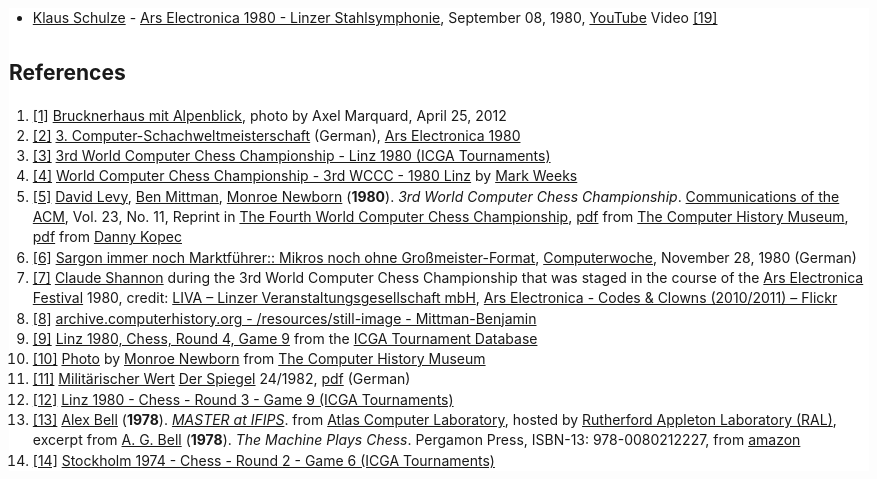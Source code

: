 * [Klaus Schulze](Category:Klaus_Schulze "Category:Klaus Schulze") - [Ars Electronica 1980 - Linzer Stahlsymphonie](http://90.146.8.18/de/archives/festival_archive/festival_catalogs/festival_artikel.asp?iProjectID=9402), September 08, 1980, [YouTube](https://en.wikipedia.org/wiki/YouTube) Video <a id="cite-note-19" href="#cite-ref-19">[19]</a>


 
## References


1. <a id="cite-ref-1" href="#cite-note-1">[1]</a> [Brucknerhaus mit Alpenblick](http://commons.wikimedia.org/wiki/File:Brucknerhaus_mit_Alpenblick.jpg), photo by Axel Marquard, April 25, 2012
2. <a id="cite-ref-2" href="#cite-note-2">[2]</a> [3. Computer-Schachweltmeisterschaft](http://90.146.8.18/de/archives/festival_archive/festival_catalogs/festival_artikel.asp?iProjectID=9495) (German), [Ars Electronica 1980](http://90.146.8.18/de/archives/festival_archive/festival_overview.asp?iPresentationYearFrom=1980)
3. <a id="cite-ref-3" href="#cite-note-3">[3]</a> [3rd World Computer Chess Championship - Linz 1980 (ICGA Tournaments)](https://www.game-ai-forum.org/icga-tournaments/tournament.php?id=68)
4. <a id="cite-ref-4" href="#cite-note-4">[4]</a> [World Computer Chess Championship - 3rd WCCC - 1980 Linz](http://www.mark-weeks.com/chess/80wc$tix.htm) by [Mark Weeks](Mark_Weeks "Mark Weeks")
5. <a id="cite-ref-5" href="#cite-note-5">[5]</a> [David Levy](David_Levy "David Levy"), [Ben Mittman](Ben_Mittman "Ben Mittman"), [Monroe Newborn](Monroe_Newborn "Monroe Newborn") (**1980**). *3rd World Computer Chess Championship*. [Communications of the ACM](ACM#Communications "ACM"), Vol. 23, No. 11, Reprint in [The Fourth World Computer Chess Championship](http://www.computerhistory.org/chess/full_record.php?iid=doc-431614f6c8af8), [pdf](http://archive.computerhistory.org/projects/chess/related_materials/text/3-1%20and%203-2%20and%203-3%20and%204-3.1983_WCCC/1983-%20WCCC.062303061.sm.pdf) from [The Computer History Museum](The_Computer_History_Museum "The Computer History Museum"), [pdf](http://www.sci.brooklyn.cuny.edu/%7Ekopec/Publications/Publications/O_36_C.pdf) from [Danny Kopec](Danny_Kopec "Danny Kopec")
6. <a id="cite-ref-6" href="#cite-note-6">[6]</a> [Sargon immer noch Marktführer:: Mikros noch ohne Großmeister-Format](https://www.computerwoche.de/a/mikros-noch-ohne-grossmeister-format,1191318), [Computerwoche](Computerworld#Woche "Computerworld"), November 28, 1980 (German)
7. <a id="cite-ref-7" href="#cite-note-7">[7]</a> [Claude Shannon](Claude_Shannon "Claude Shannon") during the 3rd World Computer Chess Championship that was staged in the course of the [Ars Electronica Festival](http://www.aec.at/festival/en/) 1980, credit: [LIVA – Linzer Veranstaltungsgesellschaft mbH](http://www.liva.at/), [Ars Electronica - Codes & Clowns (2010/2011) – Flickr](https://www.flickr.com/photos/arselectronica/sets/72157625106548956)
 8. <a id="cite-ref-8" href="#cite-note-8">[8]</a> [archive.computerhistory.org - /resources/still-image - Mittman-Benjamin](http://archive.computerhistory.org/resources/still-image/Mittman-Benjamin/) 
9. <a id="cite-ref-9" href="#cite-note-9">[9]</a> [Linz 1980, Chess, Round 4, Game 9](https://www.game-ai-forum.org/icga-tournaments/round.php?tournament=68&round=4&id=9) from the [ICGA Tournament Database](https://www.game-ai-forum.org/icga-tournaments/)
10. <a id="cite-ref-10" href="#cite-note-10">[10]</a> [Photo](http://www.computerhistory.org/chess/full_record.php?iid=stl-432a034fb7102) by [Monroe Newborn](Monroe_Newborn "Monroe Newborn") from [The Computer History Museum](The_Computer_History_Museum "The Computer History Museum")
11. <a id="cite-ref-11" href="#cite-note-11">[11]</a> [Militärischer Wert](http://www.spiegel.de/spiegel/print/d-14342470.html) [Der Spiegel](https://en.wikipedia.org/wiki/Der_Spiegel) 24/1982, [pdf](http://magazin.spiegel.de/EpubDelivery/spiegel/pdf/14342470) (German)
12. <a id="cite-ref-12" href="#cite-note-12">[12]</a> [Linz 1980 - Chess - Round 3 - Game 9 (ICGA Tournaments)](https://www.game-ai-forum.org/icga-tournaments/round.php?tournament=68&round=3&id=9)
13. <a id="cite-ref-13" href="#cite-note-13">[13]</a> [Alex Bell](Alex_Bell "Alex Bell") (**1978**). *[MASTER at IFIPS](http://www.chilton-computing.org.uk/acl/applications/cocoa/p008.htm)*. from [Atlas Computer Laboratory](Atlas_Computer_Laboratory "Atlas Computer Laboratory"), hosted by [Rutherford Appleton Laboratory (RAL)](https://en.wikipedia.org/wiki/Rutherford_Appleton_Laboratory), excerpt from [A. G. Bell](Alex_Bell "Alex Bell") (**1978**). *The Machine Plays Chess*. Pergamon Press, ISBN-13: 978-0080212227, from [amazon](http://www.amazon.com/Machine-Plays-Chess-Pergamon/dp/0080212220)
14. <a id="cite-ref-14" href="#cite-note-14">[14]</a> [Stockholm 1974 - Chess - Round 2 - Game 6 (ICGA Tournaments)](https://www.game-ai-forum.org/icga-tournaments/round.php?tournament=7&round=2&id=6)